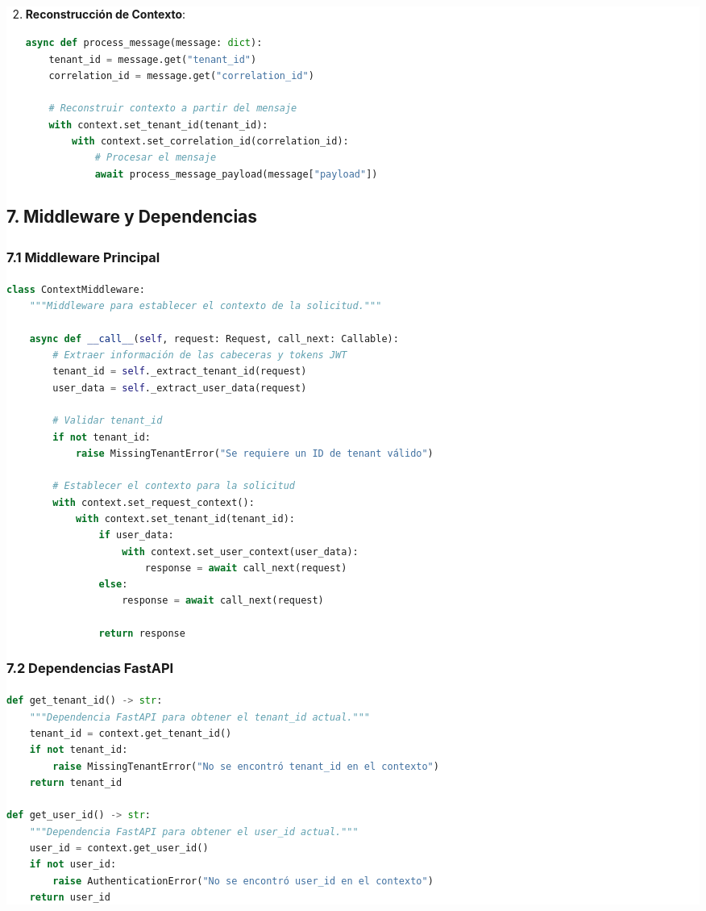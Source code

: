 2. **Reconstrucción de Contexto**:
   ```python
   async def process_message(message: dict):
       tenant_id = message.get("tenant_id")
       correlation_id = message.get("correlation_id")
       
       # Reconstruir contexto a partir del mensaje
       with context.set_tenant_id(tenant_id):
           with context.set_correlation_id(correlation_id):
               # Procesar el mensaje
               await process_message_payload(message["payload"])
   ```

## 7. Middleware y Dependencias

### 7.1 Middleware Principal

```python
class ContextMiddleware:
    """Middleware para establecer el contexto de la solicitud."""
    
    async def __call__(self, request: Request, call_next: Callable):
        # Extraer información de las cabeceras y tokens JWT
        tenant_id = self._extract_tenant_id(request)
        user_data = self._extract_user_data(request)
        
        # Validar tenant_id
        if not tenant_id:
            raise MissingTenantError("Se requiere un ID de tenant válido")
        
        # Establecer el contexto para la solicitud
        with context.set_request_context():
            with context.set_tenant_id(tenant_id):
                if user_data:
                    with context.set_user_context(user_data):
                        response = await call_next(request)
                else:
                    response = await call_next(request)
                
                return response
```

### 7.2 Dependencias FastAPI

```python
def get_tenant_id() -> str:
    """Dependencia FastAPI para obtener el tenant_id actual."""
    tenant_id = context.get_tenant_id()
    if not tenant_id:
        raise MissingTenantError("No se encontró tenant_id en el contexto")
    return tenant_id

def get_user_id() -> str:
    """Dependencia FastAPI para obtener el user_id actual."""
    user_id = context.get_user_id()
    if not user_id:
        raise AuthenticationError("No se encontró user_id en el contexto")
    return user_id
```
